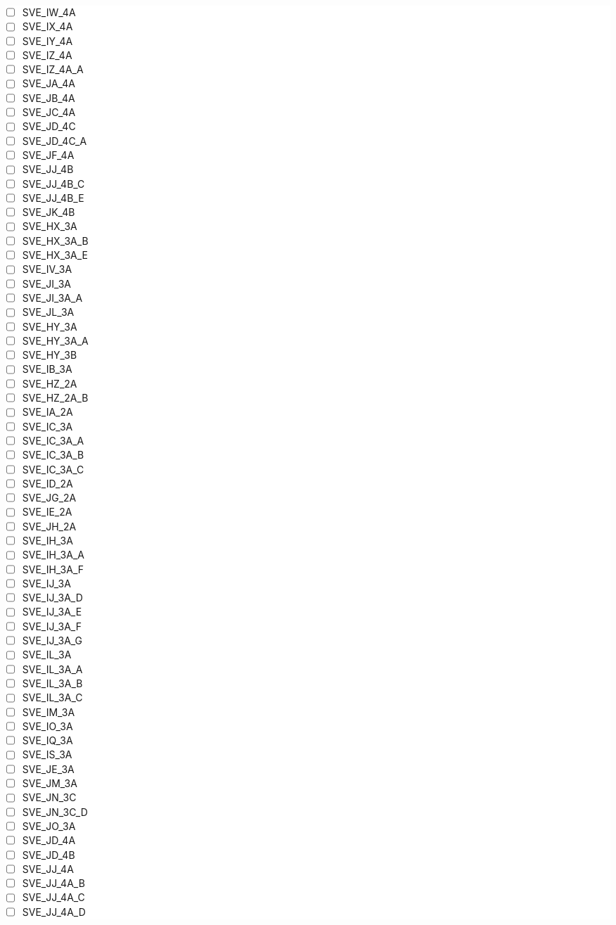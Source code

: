 - [ ] SVE_IW_4A
- [ ] SVE_IX_4A
- [ ] SVE_IY_4A
- [ ] SVE_IZ_4A
- [ ] SVE_IZ_4A_A
- [ ] SVE_JA_4A
- [ ] SVE_JB_4A
- [ ] SVE_JC_4A
- [ ] SVE_JD_4C
- [ ] SVE_JD_4C_A
- [ ] SVE_JF_4A
- [ ] SVE_JJ_4B
- [ ] SVE_JJ_4B_C
- [ ] SVE_JJ_4B_E
- [ ] SVE_JK_4B
- [ ] SVE_HX_3A
- [ ] SVE_HX_3A_B
- [ ] SVE_HX_3A_E
- [ ] SVE_IV_3A
- [ ] SVE_JI_3A
- [ ] SVE_JI_3A_A
- [ ] SVE_JL_3A
- [ ] SVE_HY_3A
- [ ] SVE_HY_3A_A
- [ ] SVE_HY_3B
- [ ] SVE_IB_3A
- [ ] SVE_HZ_2A
- [ ] SVE_HZ_2A_B
- [ ] SVE_IA_2A
- [ ] SVE_IC_3A
- [ ] SVE_IC_3A_A
- [ ] SVE_IC_3A_B
- [ ] SVE_IC_3A_C
- [ ] SVE_ID_2A
- [ ] SVE_JG_2A
- [ ] SVE_IE_2A
- [ ] SVE_JH_2A
- [ ] SVE_IH_3A
- [ ] SVE_IH_3A_A
- [ ] SVE_IH_3A_F
- [ ] SVE_IJ_3A
- [ ] SVE_IJ_3A_D
- [ ] SVE_IJ_3A_E
- [ ] SVE_IJ_3A_F
- [ ] SVE_IJ_3A_G
- [ ] SVE_IL_3A
- [ ] SVE_IL_3A_A
- [ ] SVE_IL_3A_B
- [ ] SVE_IL_3A_C
- [ ] SVE_IM_3A
- [ ] SVE_IO_3A
- [ ] SVE_IQ_3A
- [ ] SVE_IS_3A
- [ ] SVE_JE_3A
- [ ] SVE_JM_3A
- [ ] SVE_JN_3C
- [ ] SVE_JN_3C_D
- [ ] SVE_JO_3A
- [ ] SVE_JD_4A
- [ ] SVE_JD_4B
- [ ] SVE_JJ_4A
- [ ] SVE_JJ_4A_B
- [ ] SVE_JJ_4A_C
- [ ] SVE_JJ_4A_D